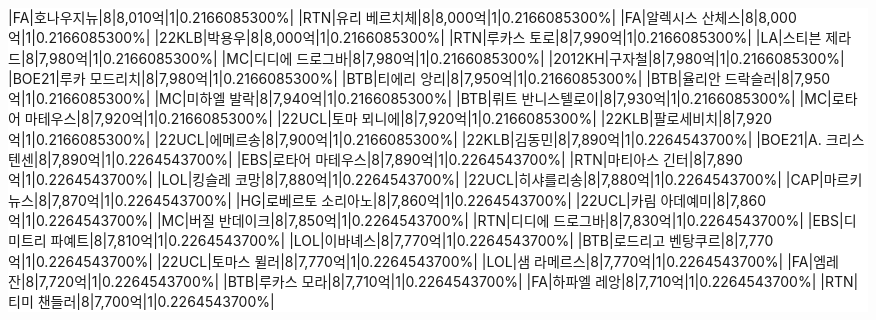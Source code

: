 |FA|호나우지뉴|8|8,010억|1|0.2166085300%|
|RTN|유리 베르치체|8|8,000억|1|0.2166085300%|
|FA|알렉시스 산체스|8|8,000억|1|0.2166085300%|
|22KLB|박용우|8|8,000억|1|0.2166085300%|
|RTN|루카스 토로|8|7,990억|1|0.2166085300%|
|LA|스티븐 제라드|8|7,980억|1|0.2166085300%|
|MC|디디에 드로그바|8|7,980억|1|0.2166085300%|
|2012KH|구자철|8|7,980억|1|0.2166085300%|
|BOE21|루카 모드리치|8|7,980억|1|0.2166085300%|
|BTB|티에리 앙리|8|7,950억|1|0.2166085300%|
|BTB|율리안 드락슬러|8|7,950억|1|0.2166085300%|
|MC|미하엘 발락|8|7,940억|1|0.2166085300%|
|BTB|뤼트 반니스텔로이|8|7,930억|1|0.2166085300%|
|MC|로타어 마테우스|8|7,920억|1|0.2166085300%|
|22UCL|토마 뫼니에|8|7,920억|1|0.2166085300%|
|22KLB|팔로세비치|8|7,920억|1|0.2166085300%|
|22UCL|에메르송|8|7,900억|1|0.2166085300%|
|22KLB|김동민|8|7,890억|1|0.2264543700%|
|BOE21|A. 크리스텐센|8|7,890억|1|0.2264543700%|
|EBS|로타어 마테우스|8|7,890억|1|0.2264543700%|
|RTN|마티아스 긴터|8|7,890억|1|0.2264543700%|
|LOL|킹슬레 코망|8|7,880억|1|0.2264543700%|
|22UCL|히샤를리송|8|7,880억|1|0.2264543700%|
|CAP|마르키뉴스|8|7,870억|1|0.2264543700%|
|HG|로베르토 소리아노|8|7,860억|1|0.2264543700%|
|22UCL|카림 아데예미|8|7,860억|1|0.2264543700%|
|MC|버질 반데이크|8|7,850억|1|0.2264543700%|
|RTN|디디에 드로그바|8|7,830억|1|0.2264543700%|
|EBS|디미트리 파예트|8|7,810억|1|0.2264543700%|
|LOL|이바녜스|8|7,770억|1|0.2264543700%|
|BTB|로드리고 벤탕쿠르|8|7,770억|1|0.2264543700%|
|22UCL|토마스 뮐러|8|7,770억|1|0.2264543700%|
|LOL|샘 라메르스|8|7,770억|1|0.2264543700%|
|FA|엠레 잔|8|7,720억|1|0.2264543700%|
|BTB|루카스 모라|8|7,710억|1|0.2264543700%|
|FA|하파엘 레앙|8|7,710억|1|0.2264543700%|
|RTN|티미 챈들러|8|7,700억|1|0.2264543700%|